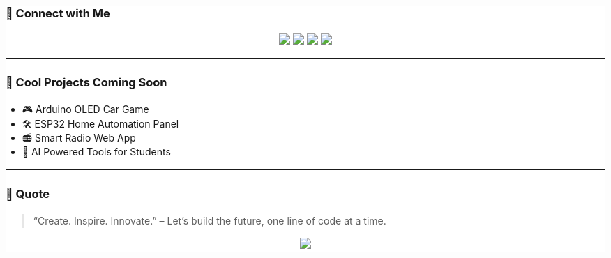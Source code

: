 
### 🔗 Connect with Me

<p align="center">
  <a href="mailto:alokamalinga5@gmail.com"><img src="https://img.shields.io/badge/Email-EA4335?style=for-the-badge&logo=gmail&logoColor=white"/></a>
  <a href="https://www.youtube.com/@AlokaTekTeachOfficial"><img src="https://img.shields.io/badge/YouTube-red?style=for-the-badge&logo=youtube&logoColor=white"/></a>
  <a href="https://www.tiktok.com/@AlokaTekTeach"><img src="https://img.shields.io/badge/TikTok-black?style=for-the-badge&logo=tiktok&logoColor=white"/></a>
  <a href="https://alokatekteach.great-site.net/"><img src="https://img.shields.io/badge/Website-000000?style=for-the-badge&logo=google-chrome&logoColor=white"/></a>
</p>

---

### 🧠 Cool Projects Coming Soon

- 🎮 Arduino OLED Car Game  
- 🛠️ ESP32 Home Automation Panel  
- 📻 Smart Radio Web App  
- 🧭 AI Powered Tools for Students

---

### 💬 Quote

> “Create. Inspire. Innovate.” – Let’s build the future, one line of code at a time.

<p align="center">
  <img src="https://readme-typing-svg.demolab.com?font=Fira+Code&pause=1000&color=00E1FF&center=true&width=435&lines=Thanks+for+visiting!;Follow+my+tech+journey!+%F0%9F%9A%80" />
</p>
